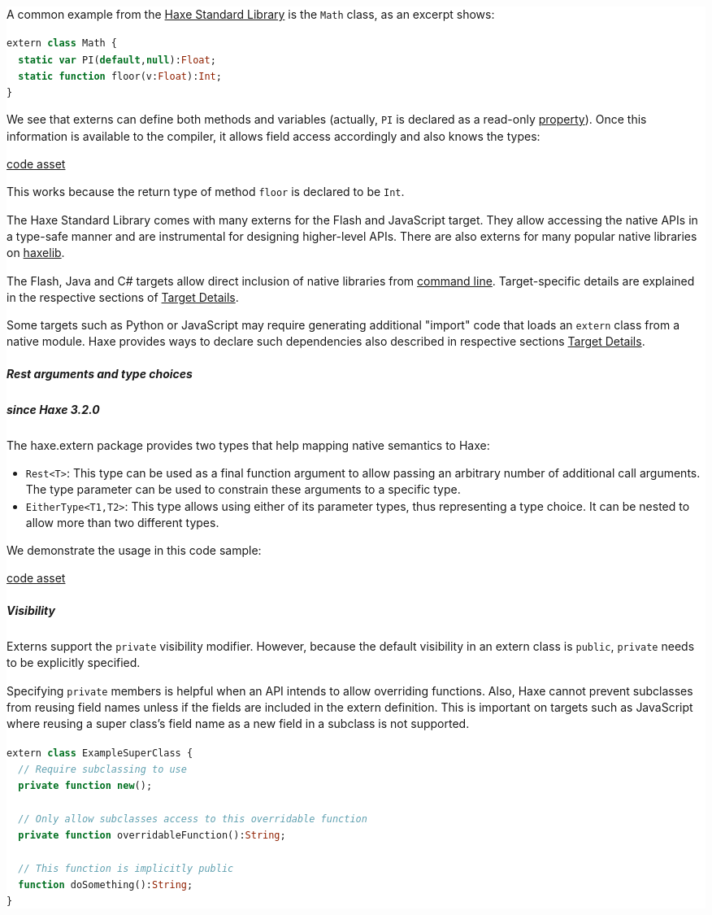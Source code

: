 A common example from the [Haxe Standard Library](std) is the `Math` class, as an excerpt shows:

```haxe
extern class Math {
  static var PI(default,null):Float;
  static function floor(v:Float):Int;
}
```

We see that externs can define both methods and variables (actually, `PI` is declared as a read-only [property](class-field-property)). Once this information is available to the compiler, it allows field access accordingly and also knows the types:

[code asset](assets/Extern.hx)

This works because the return type of method `floor` is declared to be `Int`.

The Haxe Standard Library comes with many externs for the Flash and JavaScript target. They allow accessing the native APIs in a type-safe manner and are instrumental for designing higher-level APIs. There are also externs for many popular native libraries on [haxelib](haxelib).

The Flash, Java and C# targets allow direct inclusion of native libraries from [command line](compiler-usage). Target-specific details are explained in the respective sections of [Target Details](target-details).

Some targets such as Python or JavaScript may require generating additional "import" code that loads an `extern` class from a native module. Haxe provides ways to declare such dependencies also described in respective sections [Target Details](target-details).

##### Rest arguments and type choices
##### since Haxe 3.2.0

The haxe.extern package provides two types that help mapping native semantics to Haxe:

* `Rest<T>`: This type can be used as a final function argument to allow passing an arbitrary number of additional call arguments. The type parameter can be used to constrain these arguments to a specific type.
* `EitherType<T1,T2>`: This type allows using either of its parameter types, thus representing a type choice. It can be nested to allow more than two different types.

We demonstrate the usage in this code sample:

[code asset](assets/RestAndEitherType.hx)

##### Visibility

Externs support the `private` visibility modifier. However, because the default visibility in an extern class is `public`, `private` needs to be explicitly specified.

Specifying `private` members is helpful when an API intends to allow overriding functions. Also, Haxe cannot prevent subclasses from reusing field names unless if the fields are included in the extern definition. This is important on targets such as JavaScript where reusing a super class’s field name as a new field in a subclass is not supported.

```haxe
extern class ExampleSuperClass {
  // Require subclassing to use
  private function new();

  // Only allow subclasses access to this overridable function
  private function overridableFunction():String;

  // This function is implicitly public
  function doSomething():String;
}
```
